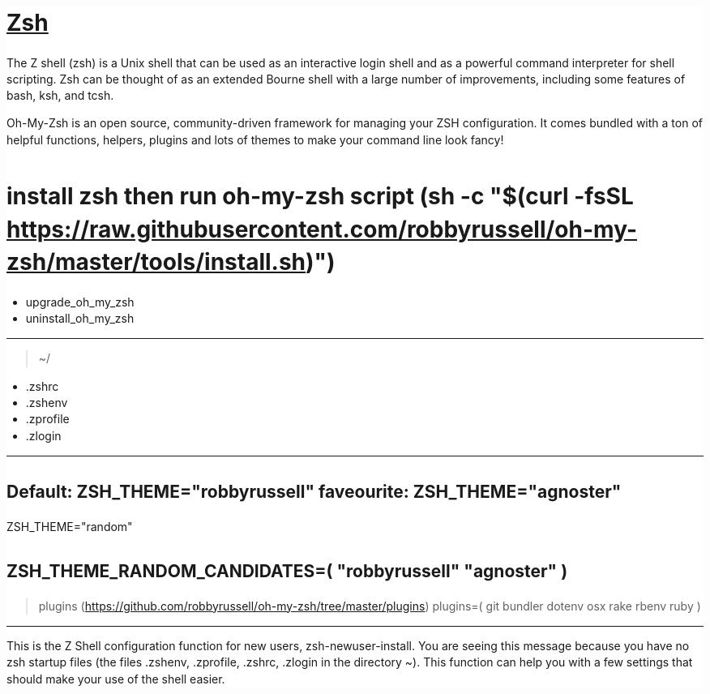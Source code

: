 [Zsh](http://www.zsh.org/)
==========================

The Z shell (zsh) is a Unix shell that can be used as an interactive login shell and as a powerful command interpreter for shell scripting. Zsh can be thought of as an extended Bourne shell with a large number of improvements, including some features of bash, ksh, and tcsh.



Oh-My-Zsh is an open source, community-driven framework for managing your ZSH configuration. It comes bundled with a ton of helpful functions, helpers, plugins and lots of themes to make your command line look fancy!

# install zsh then run oh-my-zsh script (sh -c "$(curl -fsSL https://raw.githubusercontent.com/robbyrussell/oh-my-zsh/master/tools/install.sh)")

- upgrade_oh_my_zsh
- uninstall_oh_my_zsh

------------------------------------------------------------------------------------------------------------------------
> ~/
- .zshrc
- .zshenv
- .zprofile
- .zlogin
------------------------------------------------------------------------------------------------------------------------
Default: ZSH_THEME="robbyrussell"
faveourite: ZSH_THEME="agnoster"
------------------------------------------------------------------------------------------------------------------------
ZSH_THEME="random"

ZSH_THEME_RANDOM_CANDIDATES=(
  "robbyrussell"
  "agnoster"
)
------------------------------------------------------------------------------------------------------------------------
> plugins (https://github.com/robbyrussell/oh-my-zsh/tree/master/plugins)
plugins=(
  git
  bundler
  dotenv
  osx
  rake
  rbenv
  ruby
)
------------------------------------------------------------------------------------------------------------------------

This is the Z Shell configuration function for new users,
zsh-newuser-install.
You are seeing this message because you have no zsh startup files
(the files .zshenv, .zprofile, .zshrc, .zlogin in the directory
~).  This function can help you with a few settings that should
make your use of the shell easier.
